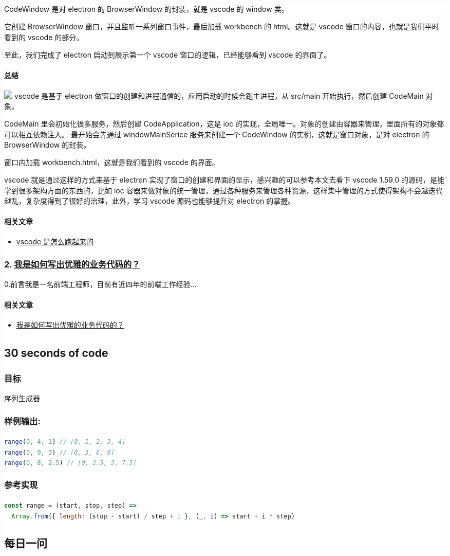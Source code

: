 CodeWindow 是对 electron 的 BrowserWindow 的封装，就是 vscode 的 window 类。

它创建 BrowserWindow 窗口，并且监听一系列窗口事件，最后加载 workbench 的 html。这就是 vscode 窗口的内容，也就是我们平时看到的 vscode 的部分。

至此，我们完成了 electron 启动到展示第一个 vscode 窗口的逻辑，已经能够看到 vscode 的界面了。

#### 总结

![](https://p3-juejin.byteimg.com/tos-cn-i-k3u1fbpfcp/72e3cda1154741aba93f0594e5d081ef~tplv-k3u1fbpfcp-watermark.image)
vscode 是基于 electron 做窗口的创建和进程通信的，应用启动的时候会跑主进程，从 src/main 开始执行，然后创建 CodeMain 对象。

CodeMain 里会初始化很多服务，然后创建 CodeApplication，这是 ioc 的实现，全局唯一。对象的创建由容器来管理，里面所有的对象都可以相互依赖注入。
最开始会先通过 windowMainSerice 服务来创建一个 CodeWindow 的实例，这就是窗口对象，是对 electron 的 BrowserWindow 的封装。

窗口内加载 workbench.html，这就是我们看到的 vscode 的界面。

vscode 就是通过这样的方式来基于 electron 实现了窗口的创建和界面的显示，感兴趣的可以参考本文去看下 vscode 1.59.0 的源码，是能学到很多架构方面的东西的，比如 ioc 容器来做对象的统一管理，通过各种服务来管理各种资源，这样集中管理的方式使得架构不会越迭代越乱，复杂度得到了很好的治理，此外，学习 vscode 源码也能够提升对 electron 的掌握。

#### 相关文章

- [vscode 是怎么跑起来的](https://juejin.cn/post/6987420993568374797)

### 2. [我是如何写出优雅的业务代码的？](yuque.com/docs/share/75ab949d-5273-4759-b2ef-3b1f1c662668)

0.前言我是一名前端工程师，目前有近四年的前端工作经验...

#### 相关文章

- [我是如何写出优雅的业务代码的？](yuque.com/docs/share/75ab949d-5273-4759-b2ef-3b1f1c662668)

## 30 seconds of code

### 目标

序列生成器

### 样例输出:

```js
range(0, 4, 1) // [0, 1, 2, 3, 4]
range(0, 9, 3) // [0, 3, 6, 9]
range(0, 8, 2.5) // [0, 2.5, 5, 7.5]
```

### 参考实现

```js
const range = (start, stop, step) =>
  Array.from({ length: (stop - start) / step + 1 }, (_, i) => start + i * step)
```

## 每日一问
